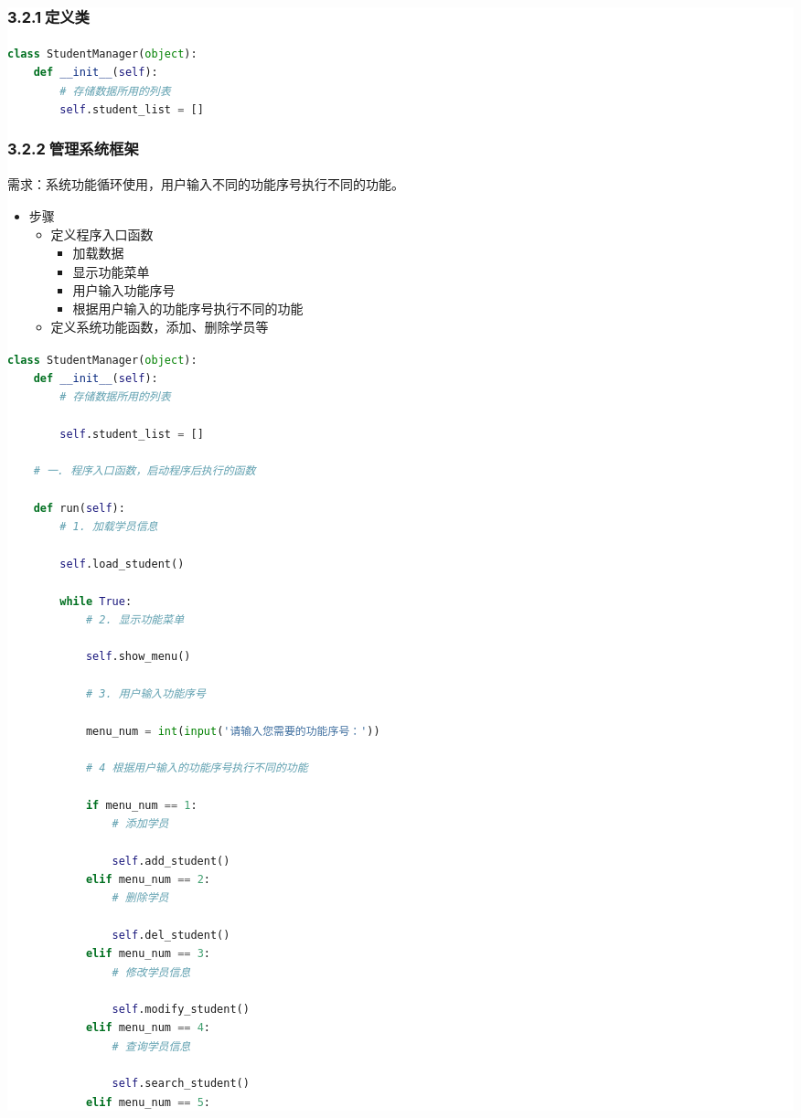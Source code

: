 

### 3.2.1 定义类

``` python
class StudentManager(object):
    def __init__(self):
        # 存储数据所用的列表
        self.student_list = []
```



### 3.2.2 管理系统框架

需求：系统功能循环使用，用户输入不同的功能序号执行不同的功能。

- 步骤
  - 定义程序入口函数
    - 加载数据
    - 显示功能菜单
    - 用户输入功能序号
    - 根据用户输入的功能序号执行不同的功能
  - 定义系统功能函数，添加、删除学员等

``` python
class StudentManager(object):
    def __init__(self):
        # 存储数据所用的列表
        
        self.student_list = []

    # 一. 程序入口函数，启动程序后执行的函数

    def run(self):
        # 1. 加载学员信息
        
        self.load_student()

        while True:
            # 2. 显示功能菜单
           
            self.show_menu()

            # 3. 用户输入功能序号
            
            menu_num = int(input('请输入您需要的功能序号：'))

            # 4 根据用户输入的功能序号执行不同的功能
            
            if menu_num == 1:
                # 添加学员
                
                self.add_student()
            elif menu_num == 2:
                # 删除学员
                
                self.del_student()
            elif menu_num == 3:
                # 修改学员信息
                
                self.modify_student()
            elif menu_num == 4:
                # 查询学员信息
                
                self.search_student()
            elif menu_num == 5:
```